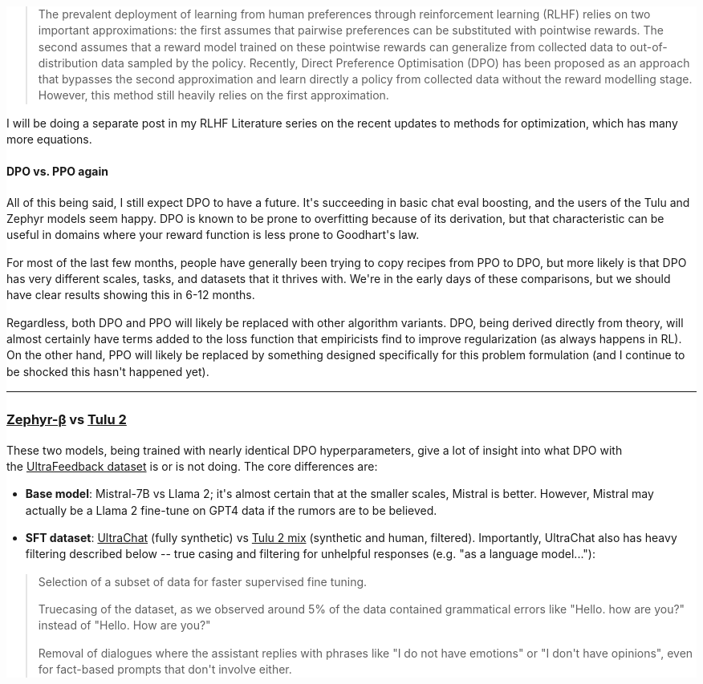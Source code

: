 > The prevalent deployment of learning from human preferences through reinforcement learning (RLHF) relies on two important approximations: the first assumes that pairwise preferences can be substituted with pointwise rewards. The second assumes that a reward model trained on these pointwise rewards can generalize from collected data to out-of-distribution data sampled by the policy. Recently, Direct Preference Optimisation (DPO) has been proposed as an approach that bypasses the second approximation and learn directly a policy from collected data without the reward modelling stage. However, this method still heavily relies on the first approximation.

I will be doing a separate post in my RLHF Literature series on the recent updates to methods for optimization, which has many more equations.

#### DPO vs. PPO again

All of this being said, I still expect DPO to have a future. It's succeeding in basic chat eval boosting, and the users of the Tulu and Zephyr models seem happy. DPO is known to be prone to overfitting because of its derivation, but that characteristic can be useful in domains where your reward function is less prone to Goodhart's law.

For most of the last few months, people have generally been trying to copy recipes from PPO to DPO, but more likely is that DPO has very different scales, tasks, and datasets that it thrives with. We're in the early days of these comparisons, but we should have clear results showing this in 6-12 months.

Regardless, both DPO and PPO will likely be replaced with other algorithm variants. DPO, being derived directly from theory, will almost certainly have terms added to the loss function that empiricists find to improve regularization (as always happens in RL). On the other hand, PPO will likely be replaced by something designed specifically for this problem formulation (and I continue to be shocked this hasn't happened yet).

<div>

------------------------------------------------------------------------

</div>

### [Zephyr-β](https://huggingface.co/HuggingFaceH4/zephyr-7b-beta) vs [Tulu 2](https://huggingface.co/allenai/tulu-2-dpo-70b)

These two models, being trained with nearly identical DPO hyperparameters, give a lot of insight into what DPO with the [UltraFeedback dataset](https://huggingface.co/datasets/HuggingFaceH4/ultrafeedback_binarized) is or is not doing. The core differences are:

-   **Base model**: Mistral-7B vs Llama 2; it\'s almost certain that at the smaller scales, Mistral is better. However, Mistral may actually be a Llama 2 fine-tune on GPT4 data if the rumors are to be believed.

-   **SFT dataset**: [UltraChat](https://huggingface.co/datasets/HuggingFaceH4/ultrachat_200k) (fully synthetic) vs [Tulu 2 mix](https://huggingface.co/datasets/allenai/tulu-v2-sft-mixture) (synthetic and human, filtered). Importantly, UltraChat also has heavy filtering described below \-- true casing and filtering for unhelpful responses (e.g. \"as a language model..."):

> Selection of a subset of data for faster supervised fine tuning.
>
> Truecasing of the dataset, as we observed around 5% of the data contained grammatical errors like \"Hello. how are you?\" instead of \"Hello. How are you?\"
>
> Removal of dialogues where the assistant replies with phrases like \"I do not have emotions\" or \"I don\'t have opinions\", even for fact-based prompts that don\'t involve either.
